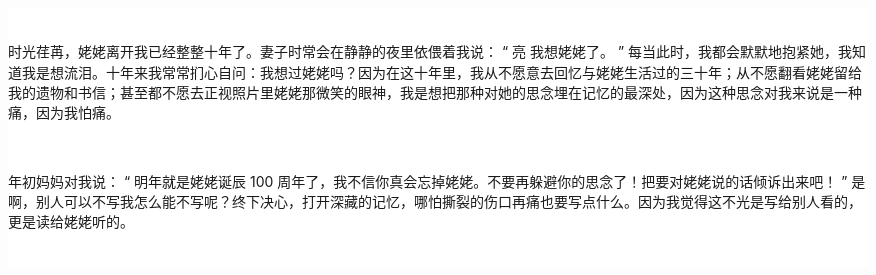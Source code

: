   </span>
 </p>
 <p class="p1">
  <span class="s1">
  </span>
  <br/>
 </p>
 <p class="p2">
  <span class="s1">
   时光荏苒，姥姥离开我已经整整十年了。妻子时常会在静静的夜里依偎着我说：
  </span>
  <span class="s2">
   “
  </span>
  <span class="s1">
   亮
  </span>
  <span class="s2">
  </span>
  <span class="s1">
   我想姥姥了。
  </span>
  <span class="s2">
   ”
  </span>
  <span class="s1">
   每当此时，我都会默默地抱紧她，我知道我是想流泪。十年来我常常扪心自问：我想过姥姥吗？因为在这十年里，我从不愿意去回忆与姥姥生活过的三十年；从不愿翻看姥姥留给我的遗物和书信；甚至都不愿去正视照片里姥姥那微笑的眼神，我是想把那种对她的思念埋在记忆的最深处，因为这种思念对我来说是一种痛，因为我怕痛。
  </span>
 </p>
 <p class="p1">
  <span class="s1">
  </span>
  <br/>
 </p>
 <p class="p2">
  <span class="s1">
   年初妈妈对我说：
  </span>
  <span class="s2">
   “
  </span>
  <span class="s1">
   明年就是姥姥诞辰
  </span>
  <span class="s2">
   100
  </span>
  <span class="s1">
   周年了，我不信你真会忘掉姥姥。不要再躲避你的思念了！把要对姥姥说的话倾诉出来吧！
  </span>
  <span class="s2">
   ”
  </span>
  <span class="s1">
   是啊，别人可以不写我怎么能不写呢？终下决心，打开深藏的记忆，哪怕撕裂的伤口再痛也要写点什么。因为我觉得这不光是写给别人看的，更是读给姥姥听的。
  </span>
 </p>
 <p class="p1">
  <span class="s1">
  </span>
  <br/>
 </p>
 <p class="p2">
